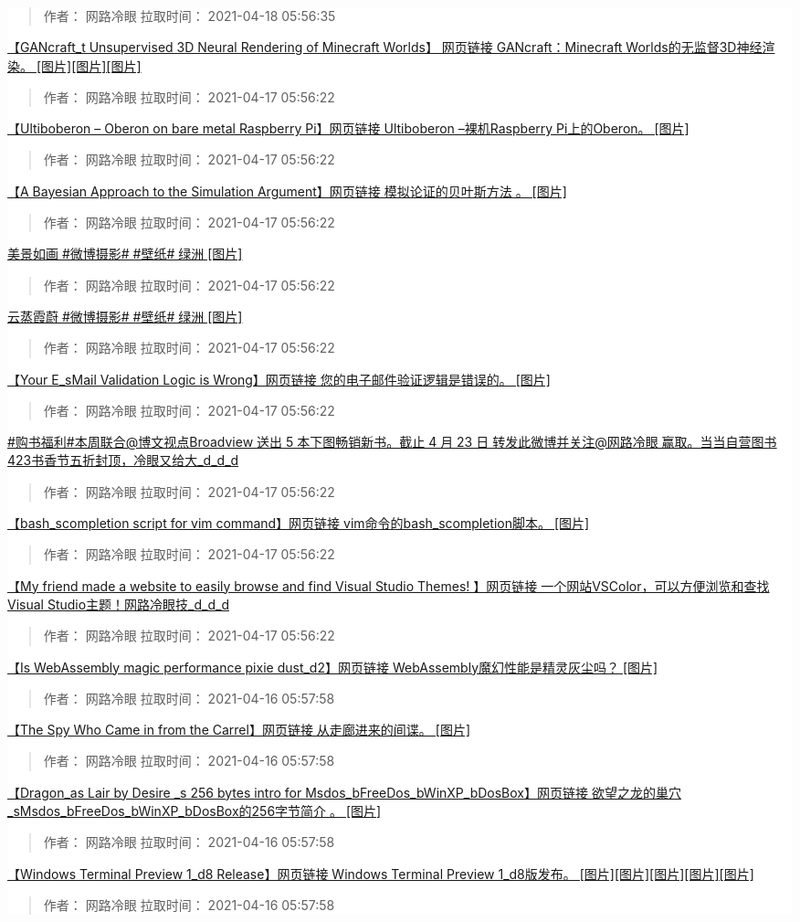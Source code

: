 > 作者： 网路冷眼  拉取时间： 2021-04-18 05:56:35

 [【GANcraft_t Unsupervised 3D Neural Rendering of Minecraft Worlds】 网页链接 GANcraft：Minecraft Worlds的无监督3D神经渲染。 [图片][图片][图片]](https://weibo.com/1715118170/KbghR0mrq)

> 作者： 网路冷眼  拉取时间： 2021-04-17 05:56:22

 [【Ultiboberon – Oberon on bare metal Raspberry Pi】网页链接 Ultiboberon –裸机Raspberry Pi上的Oberon。 [图片]](https://weibo.com/1715118170/Kbg6koEFK)

> 作者： 网路冷眼  拉取时间： 2021-04-17 05:56:22

 [【A Bayesian Approach to the Simulation Argument】网页链接 模拟论证的贝叶斯方法 。 [图片]](https://weibo.com/1715118170/Kbe8Bkv8M)

> 作者： 网路冷眼  拉取时间： 2021-04-17 05:56:22

 [美景如画 #微博摄影# #壁纸#  绿洲 [图片]](https://weibo.com/1715118170/KbdUkxLBe)

> 作者： 网路冷眼  拉取时间： 2021-04-17 05:56:22

 [云蒸霞蔚 #微博摄影# #壁纸#  绿洲 [图片]](https://weibo.com/1715118170/KbdTDFPMz)

> 作者： 网路冷眼  拉取时间： 2021-04-17 05:56:22

 [【Your E_sMail Validation Logic is Wrong】网页链接 您的电子邮件验证逻辑是错误的。 [图片]](https://weibo.com/1715118170/KbdKxn0um)

> 作者： 网路冷眼  拉取时间： 2021-04-17 05:56:22

 [#购书福利#本周联合@博文视点Broadview 送出 5 本下图畅销新书。截止 4 月 23 日 转发此微博并关注@网路冷眼 赢取。当当自营图书423书香节五折封顶，冷眼又给大_d_d_d](https://weibo.com/1715118170/Kbdy0a1Hk)

> 作者： 网路冷眼  拉取时间： 2021-04-17 05:56:22

 [【bash_scompletion script for vim command】网页链接 vim命令的bash_scompletion脚本。 [图片]](https://weibo.com/1715118170/KbdlktifQ)

> 作者： 网路冷眼  拉取时间： 2021-04-17 05:56:22

 [【My friend made a website to easily browse and find Visual Studio Themes! 】网页链接 一个网站VSColor，可以方便浏览和查找Visual Studio主题！网路冷眼技_d_d_d](https://weibo.com/1715118170/Kbd91hlJu)

> 作者： 网路冷眼  拉取时间： 2021-04-17 05:56:22

 [【Is WebAssembly magic performance pixie dust_d2】网页链接 WebAssembly魔幻性能是精灵灰尘吗？ [图片]](https://weibo.com/1715118170/Kb6Rm9jH3)

> 作者： 网路冷眼  拉取时间： 2021-04-16 05:57:58

 [【The Spy Who Came in from the Carrel】网页链接 从走廊进来的间谍。 [图片]](https://weibo.com/1715118170/Kb6FEoo7s)

> 作者： 网路冷眼  拉取时间： 2021-04-16 05:57:58

 [【Dragon_as Lair by Desire _s 256 bytes intro for Msdos_bFreeDos_bWinXP_bDosBox】网页链接 欲望之龙的巢穴_sMsdos_bFreeDos_bWinXP_bDosBox的256字节简介 。 [图片]](https://weibo.com/1715118170/Kb5681Xlm)

> 作者： 网路冷眼  拉取时间： 2021-04-16 05:57:58

 [【Windows Terminal Preview 1_d8 Release】网页链接 Windows Terminal Preview 1_d8版发布。 [图片][图片][图片][图片][图片]](https://weibo.com/1715118170/Kb4TAeqFw)

> 作者： 网路冷眼  拉取时间： 2021-04-16 05:57:58
